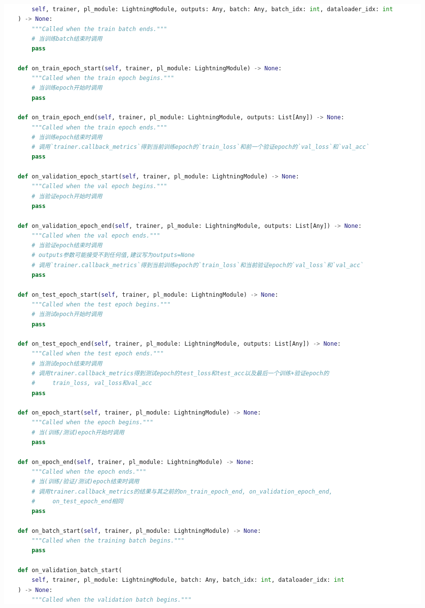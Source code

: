 ```python
        self, trainer, pl_module: LightningModule, outputs: Any, batch: Any, batch_idx: int, dataloader_idx: int
    ) -> None:
        """Called when the train batch ends."""
        # 当训练batch结束时调用
        pass

    def on_train_epoch_start(self, trainer, pl_module: LightningModule) -> None:
        """Called when the train epoch begins."""
        # 当训练epoch开始时调用
        pass

    def on_train_epoch_end(self, trainer, pl_module: LightningModule, outputs: List[Any]) -> None:
        """Called when the train epoch ends."""
        # 当训练epoch结束时调用
        # 调用`trainer.callback_metrics`得到当前训练epoch的`train_loss`和前一个验证epoch的`val_loss`和`val_acc`
        pass

    def on_validation_epoch_start(self, trainer, pl_module: LightningModule) -> None:
        """Called when the val epoch begins."""
        # 当验证epoch开始时调用
        pass

    def on_validation_epoch_end(self, trainer, pl_module: LightningModule, outputs: List[Any]) -> None:
        """Called when the val epoch ends."""
        # 当验证epoch结束时调用
        # outputs参数可能接受不到任何值,建议写为outputs=None
        # 调用`trainer.callback_metrics`得到当前训练epoch的`train_loss`和当前验证epoch的`val_loss`和`val_acc`
        pass

    def on_test_epoch_start(self, trainer, pl_module: LightningModule) -> None:
        """Called when the test epoch begins."""
        # 当测试epoch开始时调用
        pass

    def on_test_epoch_end(self, trainer, pl_module: LightningModule, outputs: List[Any]) -> None:
        """Called when the test epoch ends."""
        # 当测试epoch结束时调用
        # 调用trainer.callback_metrics得到测试epoch的test_loss和test_acc以及最后一个训练+验证epoch的
        #     train_loss, val_loss和val_acc
        pass

    def on_epoch_start(self, trainer, pl_module: LightningModule) -> None:
        """Called when the epoch begins."""
        # 当(训练/测试)epoch开始时调用
        pass

    def on_epoch_end(self, trainer, pl_module: LightningModule) -> None:
        """Called when the epoch ends."""
        # 当(训练/验证/测试)epoch结束时调用
        # 调用trainer.callback_metrics的结果与其之前的on_train_epoch_end, on_validation_epoch_end, 
        #     on_test_epoch_end相同
        pass

    def on_batch_start(self, trainer, pl_module: LightningModule) -> None:
        """Called when the training batch begins."""
        pass

    def on_validation_batch_start(
        self, trainer, pl_module: LightningModule, batch: Any, batch_idx: int, dataloader_idx: int
    ) -> None:
        """Called when the validation batch begins."""
```